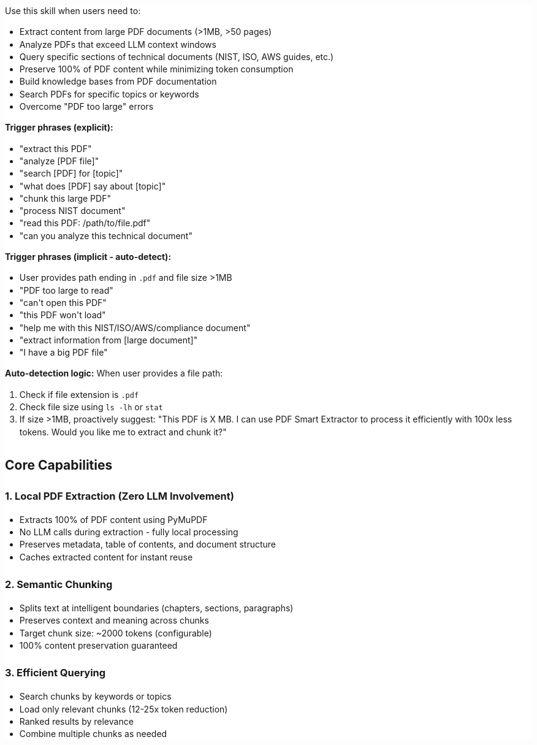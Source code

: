 Use this skill when users need to:
- Extract content from large PDF documents (>1MB, >50 pages)
- Analyze PDFs that exceed LLM context windows
- Query specific sections of technical documents (NIST, ISO, AWS guides, etc.)
- Preserve 100% of PDF content while minimizing token consumption
- Build knowledge bases from PDF documentation
- Search PDFs for specific topics or keywords
- Overcome "PDF too large" errors

**Trigger phrases (explicit):**
- "extract this PDF"
- "analyze [PDF file]"
- "search [PDF] for [topic]"
- "what does [PDF] say about [topic]"
- "chunk this large PDF"
- "process NIST document"
- "read this PDF: /path/to/file.pdf"
- "can you analyze this technical document"

**Trigger phrases (implicit - auto-detect):**
- User provides path ending in `.pdf` and file size >1MB
- "PDF too large to read"
- "can't open this PDF"
- "this PDF won't load"
- "help me with this NIST/ISO/AWS/compliance document"
- "extract information from [large document]"
- "I have a big PDF file"

**Auto-detection logic:**
When user provides a file path:
1. Check if file extension is `.pdf`
2. Check file size using `ls -lh` or `stat`
3. If size >1MB, proactively suggest: "This PDF is X MB. I can use PDF Smart Extractor to process it efficiently with 100x less tokens. Would you like me to extract and chunk it?"

## Core Capabilities

### 1. Local PDF Extraction (Zero LLM Involvement)
- Extracts 100% of PDF content using PyMuPDF
- No LLM calls during extraction - fully local processing
- Preserves metadata, table of contents, and document structure
- Caches extracted content for instant reuse

### 2. Semantic Chunking
- Splits text at intelligent boundaries (chapters, sections, paragraphs)
- Preserves context and meaning across chunks
- Target chunk size: ~2000 tokens (configurable)
- 100% content preservation guaranteed

### 3. Efficient Querying
- Search chunks by keywords or topics
- Load only relevant chunks (12-25x token reduction)
- Ranked results by relevance
- Combine multiple chunks as needed
